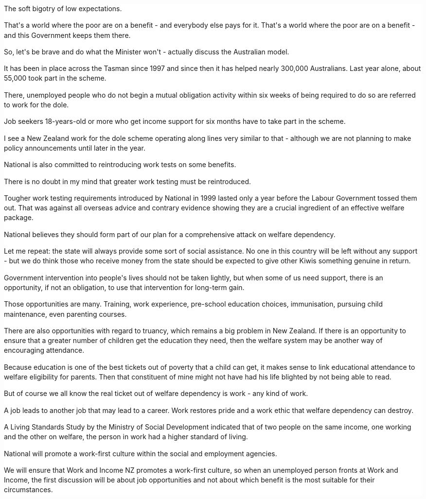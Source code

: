 The soft bigotry of low expectations.

That's a world where the poor are on a benefit - and everybody else pays for it. That's a world where the poor are on a benefit - and this Government keeps them there.

So, let's be brave and do what the Minister won't - actually discuss the Australian model.

It has been in place across the Tasman since 1997 and since then it has helped nearly 300,000 Australians. Last year alone, about 55,000 took part in the scheme.

There, unemployed people who do not begin a mutual obligation activity within six weeks of being required to do so are referred to work for the dole.

Job seekers 18-years-old or more who get income support for six months have to take part in the scheme.

I see a New Zealand work for the dole scheme operating along lines very similar to that - although we are not planning to make policy announcements until later in the year.

National is also committed to reintroducing work tests on some benefits.

There is no doubt in my mind that greater work testing must be reintroduced.

Tougher work testing requirements introduced by National in 1999 lasted only a year before the Labour Government tossed them out. That was against all overseas advice and contrary evidence showing they are a crucial ingredient of an effective welfare package.

National believes they should form part of our plan for a comprehensive attack on welfare dependency.

Let me repeat: the state will always provide some sort of social assistance. No one in this country will be left without any support - but we do think those who receive money from the state should be expected to give other Kiwis something genuine in return.

Government intervention into people's lives should not be taken lightly, but when some of us need support, there is an opportunity, if not an obligation, to use that intervention for long-term gain.

Those opportunities are many. Training, work experience, pre-school education choices, immunisation, pursuing child maintenance, even parenting courses.

There are also opportunities with regard to truancy, which remains a big problem in New Zealand. If there is an opportunity to ensure that a greater number of children get the education they need, then the welfare system may be another way of encouraging attendance.

Because education is one of the best tickets out of poverty that a child can get, it makes sense to link educational attendance to welfare eligibility for parents. Then that constituent of mine might not have had his life blighted by not being able to read.

But of course we all know the real ticket out of welfare dependency is work - any kind of work.

A job leads to another job that may lead to a career. Work restores pride and a work ethic that welfare dependency can destroy.

A Living Standards Study by the Ministry of Social Development indicated that of two people on the same income, one working and the other on welfare, the person in work had a higher standard of living.

National will promote a work-first culture within the social and employment agencies.

We will ensure that Work and Income NZ promotes a work-first culture, so when an unemployed person fronts at Work and Income, the first discussion will be about job opportunities and not about which benefit is the most suitable for their circumstances.
